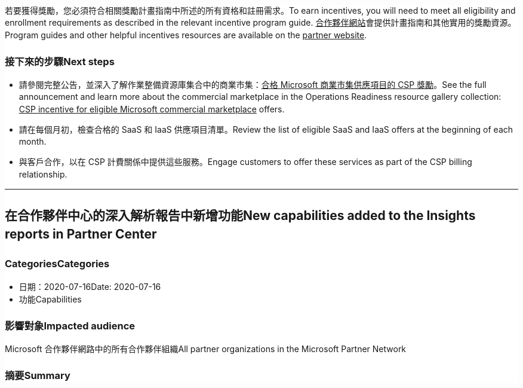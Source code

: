 <span data-ttu-id="75a67-190">若要獲得獎勵，您必須符合相關獎勵計畫指南中所述的所有資格和註冊需求。</span><span class="sxs-lookup"><span data-stu-id="75a67-190">To earn incentives, you will need to meet all eligibility and enrollment requirements as described in the relevant incentive program guide.</span></span> <span data-ttu-id="75a67-191">[合作夥伴網站](https://aka.ms/partnerincentives)會提供計畫指南和其他實用的獎勵資源。</span><span class="sxs-lookup"><span data-stu-id="75a67-191">Program guides and other helpful incentives resources are available on the [partner website](https://aka.ms/partnerincentives).</span></span>

### <a name="next-steps"></a><span data-ttu-id="75a67-192">接下來的步驟</span><span class="sxs-lookup"><span data-stu-id="75a67-192">Next steps</span></span>

- <span data-ttu-id="75a67-193">請參閱完整公告，並深入了解作業整備資源庫集合中的商業市集：[合格 Microsoft 商業市集供應項目的 CSP 獎勵](https://partner.microsoft.com/resources/collection/csp-incentive-for-microsoft-commercial-marketplace-offers#/)。</span><span class="sxs-lookup"><span data-stu-id="75a67-193">See the full announcement and learn more about the commercial marketplace in the Operations Readiness resource gallery collection: [CSP incentive for eligible Microsoft commercial marketplace](https://partner.microsoft.com/resources/collection/csp-incentive-for-microsoft-commercial-marketplace-offers#/) offers.</span></span>
 
- <span data-ttu-id="75a67-194">請在每個月初，檢查合格的 SaaS 和 IaaS 供應項目清單。</span><span class="sxs-lookup"><span data-stu-id="75a67-194">Review the list of eligible SaaS and IaaS offers at the beginning of each month.</span></span>
 
- <span data-ttu-id="75a67-195">與客戶合作，以在 CSP 計費關係中提供這些服務。</span><span class="sxs-lookup"><span data-stu-id="75a67-195">Engage customers to offer these services as part of the CSP billing relationship.</span></span>

_______________
## <a name="new-capabilities-added-to-the-insights-reports-in-partner-center"></a><a name="6"></a><span data-ttu-id="75a67-196">在合作夥伴中心的深入解析報告中新增功能</span><span class="sxs-lookup"><span data-stu-id="75a67-196">New capabilities added to the Insights reports in Partner Center</span></span> 


### <a name="categories"></a><span data-ttu-id="75a67-197">Categories</span><span class="sxs-lookup"><span data-stu-id="75a67-197">Categories</span></span>

- <span data-ttu-id="75a67-198">日期：2020-07-16</span><span class="sxs-lookup"><span data-stu-id="75a67-198">Date: 2020-07-16</span></span>
- <span data-ttu-id="75a67-199">功能</span><span class="sxs-lookup"><span data-stu-id="75a67-199">Capabilities</span></span>
 
 
### <a name="impacted-audience"></a><span data-ttu-id="75a67-200">影響對象</span><span class="sxs-lookup"><span data-stu-id="75a67-200">Impacted audience</span></span>

<span data-ttu-id="75a67-201">Microsoft 合作夥伴網路中的所有合作夥伴組織</span><span class="sxs-lookup"><span data-stu-id="75a67-201">All partner organizations in the Microsoft Partner Network</span></span> 

### <a name="summary"></a><span data-ttu-id="75a67-202">摘要</span><span class="sxs-lookup"><span data-stu-id="75a67-202">Summary</span></span>
